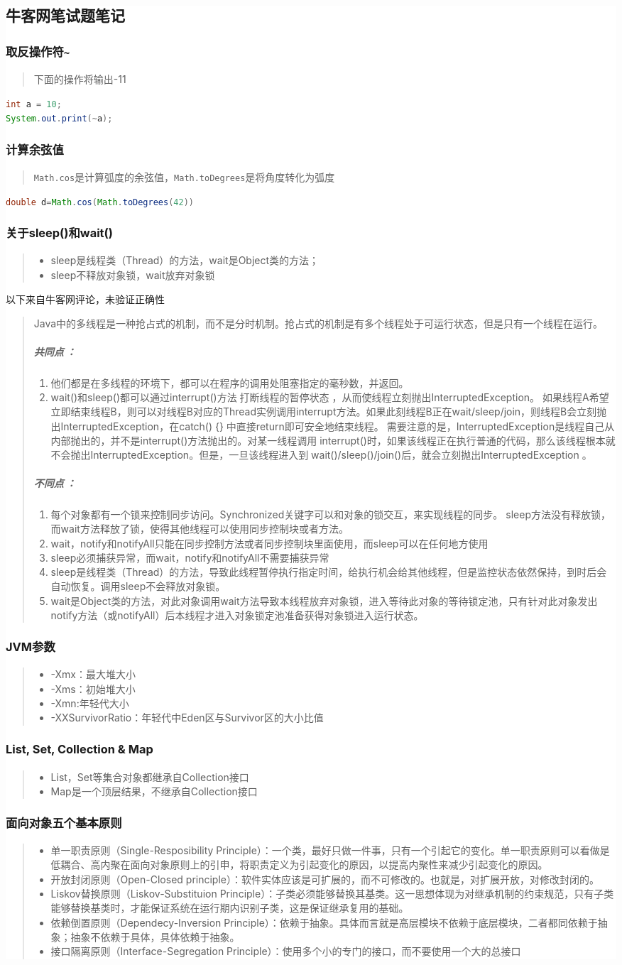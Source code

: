 ## 牛客网笔试题笔记

### 取反操作符`~`
> 下面的操作将输出-11
```java 
int a = 10;
System.out.print(~a);
```

### 计算余弦值
> `Math.cos`是计算弧度的余弦值，`Math.toDegrees`是将角度转化为弧度
```java
double d=Math.cos(Math.toDegrees(42))
```

### 关于sleep()和wait()
> * sleep是线程类（Thread）的方法，wait是Object类的方法；
> * sleep不释放对象锁，wait放弃对象锁

以下来自牛客网评论，未验证正确性
> Java中的多线程是一种抢占式的机制，而不是分时机制。抢占式的机制是有多个线程处于可运行状态，但是只有一个线程在运行。 
> ##### 共同点 ： 
> 1. 他们都是在多线程的环境下，都可以在程序的调用处阻塞指定的毫秒数，并返回。 
> 2. wait()和sleep()都可以通过interrupt()方法 打断线程的暂停状态 ，从而使线程立刻抛出InterruptedException。 如果线程A希望立即结束线程B，则可以对线程B对应的Thread实例调用interrupt方法。如果此刻线程B正在wait/sleep/join，则线程B会立刻抛出InterruptedException，在catch() {} 中直接return即可安全地结束线程。 需要注意的是，InterruptedException是线程自己从内部抛出的，并不是interrupt()方法抛出的。对某一线程调用 interrupt()时，如果该线程正在执行普通的代码，那么该线程根本就不会抛出InterruptedException。但是，一旦该线程进入到 wait()/sleep()/join()后，就会立刻抛出InterruptedException 。 
> ##### 不同点 ：  
> 1. 每个对象都有一个锁来控制同步访问。Synchronized关键字可以和对象的锁交互，来实现线程的同步。 sleep方法没有释放锁，而wait方法释放了锁，使得其他线程可以使用同步控制块或者方法。 
> 2. wait，notify和notifyAll只能在同步控制方法或者同步控制块里面使用，而sleep可以在任何地方使用 
> 3. sleep必须捕获异常，而wait，notify和notifyAll不需要捕获异常 
> 4. sleep是线程类（Thread）的方法，导致此线程暂停执行指定时间，给执行机会给其他线程，但是监控状态依然保持，到时后会自动恢复。调用sleep不会释放对象锁。
> 5. wait是Object类的方法，对此对象调用wait方法导致本线程放弃对象锁，进入等待此对象的等待锁定池，只有针对此对象发出notify方法（或notifyAll）后本线程才进入对象锁定池准备获得对象锁进入运行状态。

### JVM参数
> * -Xmx：最大堆大小
> * -Xms：初始堆大小
> * -Xmn:年轻代大小
> * -XXSurvivorRatio：年轻代中Eden区与Survivor区的大小比值

### List, Set, Collection & Map
> * List，Set等集合对象都继承自Collection接口
> * Map是一个顶层结果，不继承自Collection接口

### 面向对象五个基本原则
> * 单一职责原则（Single-Resposibility Principle）：一个类，最好只做一件事，只有一个引起它的变化。单一职责原则可以看做是低耦合、高内聚在面向对象原则上的引申，将职责定义为引起变化的原因，以提高内聚性来减少引起变化的原因。 
> * 开放封闭原则（Open-Closed principle）：软件实体应该是可扩展的，而不可修改的。也就是，对扩展开放，对修改封闭的。 
> * Liskov替换原则（Liskov-Substituion Principle）：子类必须能够替换其基类。这一思想体现为对继承机制的约束规范，只有子类能够替换基类时，才能保证系统在运行期内识别子类，这是保证继承复用的基础。 
> * 依赖倒置原则（Dependecy-Inversion Principle）：依赖于抽象。具体而言就是高层模块不依赖于底层模块，二者都同依赖于抽象；抽象不依赖于具体，具体依赖于抽象。 
> * 接口隔离原则（Interface-Segregation Principle）：使用多个小的专门的接口，而不要使用一个大的总接口
